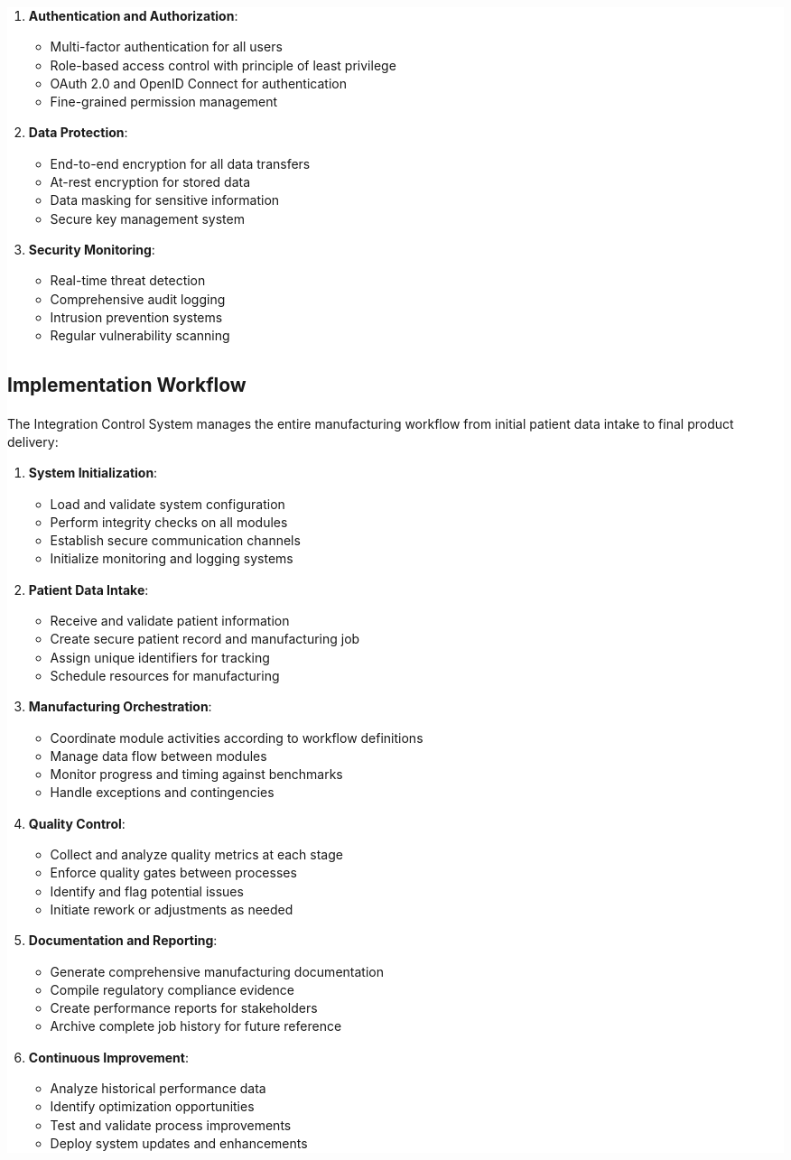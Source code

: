 1. **Authentication and Authorization**:
   - Multi-factor authentication for all users
   - Role-based access control with principle of least privilege
   - OAuth 2.0 and OpenID Connect for authentication
   - Fine-grained permission management

2. **Data Protection**:
   - End-to-end encryption for all data transfers
   - At-rest encryption for stored data
   - Data masking for sensitive information
   - Secure key management system

3. **Security Monitoring**:
   - Real-time threat detection
   - Comprehensive audit logging
   - Intrusion prevention systems
   - Regular vulnerability scanning

## Implementation Workflow

The Integration Control System manages the entire manufacturing workflow from initial patient data intake to final product delivery:

1. **System Initialization**:
   - Load and validate system configuration
   - Perform integrity checks on all modules
   - Establish secure communication channels
   - Initialize monitoring and logging systems

2. **Patient Data Intake**:
   - Receive and validate patient information
   - Create secure patient record and manufacturing job
   - Assign unique identifiers for tracking
   - Schedule resources for manufacturing

3. **Manufacturing Orchestration**:
   - Coordinate module activities according to workflow definitions
   - Manage data flow between modules
   - Monitor progress and timing against benchmarks
   - Handle exceptions and contingencies

4. **Quality Control**:
   - Collect and analyze quality metrics at each stage
   - Enforce quality gates between processes
   - Identify and flag potential issues
   - Initiate rework or adjustments as needed

5. **Documentation and Reporting**:
   - Generate comprehensive manufacturing documentation
   - Compile regulatory compliance evidence
   - Create performance reports for stakeholders
   - Archive complete job history for future reference

6. **Continuous Improvement**:
   - Analyze historical performance data
   - Identify optimization opportunities
   - Test and validate process improvements
   - Deploy system updates and enhancements
